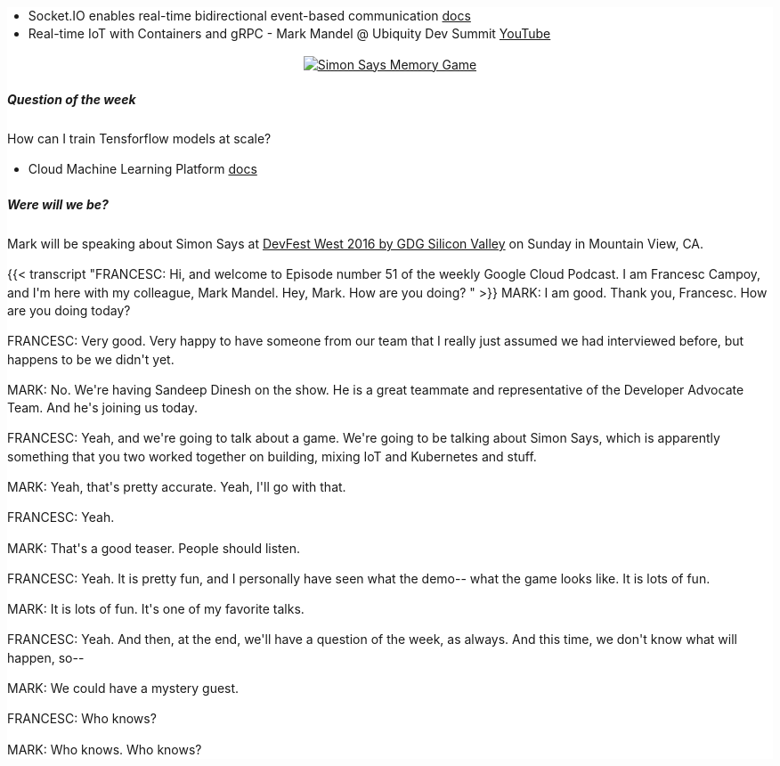 - Socket.IO enables real-time bidirectional event-based communication [docs](http://socket.io/)
- Real-time IoT with Containers and gRPC  - Mark Mandel @ Ubiquity Dev Summit [YouTube](https://www.youtube.com/watch?v=nz-LcdoMYWA)

<div style="text-align: center">
  <a data-flickr-embed="true" data-footer="true"  href="https://www.flickr.com/photos/toywhirl/8050771801" title="Simon Says Memory Game">
    <img src="https://c2.staticflickr.com/9/8322/8050771801_87b4e448a0_z.jpg" width="640" height="427" alt="Simon Says Memory Game">
  </a>
  <script async src="//embedr.flickr.com/assets/client-code.js" charset="utf-8"></script>
</div>

##### Question of the week

How can I train Tensforflow models at scale?
- Cloud Machine Learning Platform [docs](https://cloud.google.com/products/machine-learning)



##### Were will we be?

Mark will be speaking about Simon Says at [DevFest West 2016 by GDG Silicon Valley](https://www.eventbrite.com/e/devfest-west-2016-tickets-28134010583)
on Sunday in Mountain View, CA.

{{< transcript "FRANCESC: Hi, and welcome to Episode number 51 of the weekly Google Cloud Podcast. I am Francesc Campoy, and I'm here with my colleague, Mark Mandel. Hey, Mark. How are you doing? " >}}
MARK: I am good. Thank you, Francesc. How are you doing today? 

FRANCESC: Very good. Very happy to have someone from our team that I really just assumed we had interviewed before, but happens to be we didn't yet. 

MARK: No. We're having Sandeep Dinesh on the show. He is a great teammate and representative of the Developer Advocate Team. And he's joining us today. 

FRANCESC: Yeah, and we're going to talk about a game. We're going to be talking about Simon Says, which is apparently something that you two worked together on building, mixing IoT and Kubernetes and stuff. 

MARK: Yeah, that's pretty accurate. Yeah, I'll go with that. 

FRANCESC: Yeah. 

MARK: That's a good teaser. People should listen. 

FRANCESC: Yeah. It is pretty fun, and I personally have seen what the demo-- what the game looks like. It is lots of fun. 

MARK: It is lots of fun. It's one of my favorite talks. 

FRANCESC: Yeah. And then, at the end, we'll have a question of the week, as always. And this time, we don't know what will happen, so-- 

MARK: We could have a mystery guest. 

FRANCESC: Who knows? 

MARK: Who knows. Who knows? 
